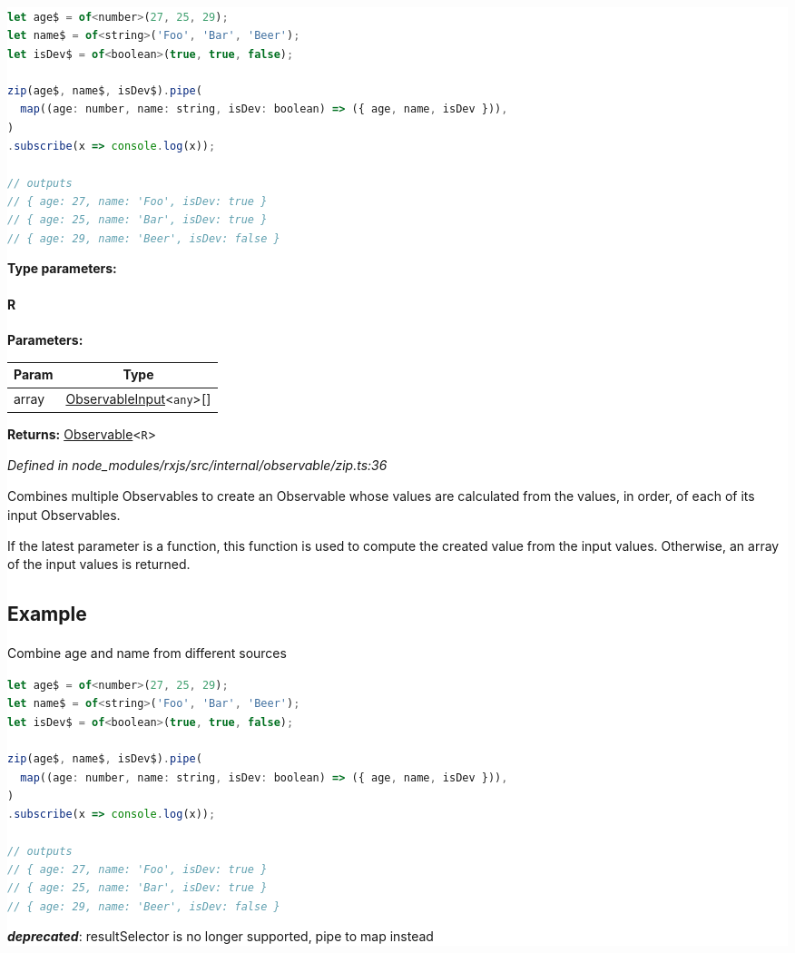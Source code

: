 ```javascript
let age$ = of<number>(27, 25, 29);
let name$ = of<string>('Foo', 'Bar', 'Beer');
let isDev$ = of<boolean>(true, true, false);

zip(age$, name$, isDev$).pipe(
  map((age: number, name: string, isDev: boolean) => ({ age, name, isDev })),
)
.subscribe(x => console.log(x));

// outputs
// { age: 27, name: 'Foo', isDev: true }
// { age: 25, name: 'Bar', isDev: true }
// { age: 29, name: 'Beer', isDev: false }
```

**Type parameters:**

#### R 
**Parameters:**

| Param | Type |
| ------ | ------ |
| array | [ObservableInput](_node_modules_rxjs_src_internal_types_.md#observableinput)<`any`>[] |

**Returns:** [Observable](../classes/_node_modules_rxjs_src_internal_observable_.observable.md)<`R`>

*Defined in node_modules/rxjs/src/internal/observable/zip.ts:36*

Combines multiple Observables to create an Observable whose values are calculated from the values, in order, of each of its input Observables.

If the latest parameter is a function, this function is used to compute the created value from the input values. Otherwise, an array of the input values is returned.

Example
-------

Combine age and name from different sources

```javascript
let age$ = of<number>(27, 25, 29);
let name$ = of<string>('Foo', 'Bar', 'Beer');
let isDev$ = of<boolean>(true, true, false);

zip(age$, name$, isDev$).pipe(
  map((age: number, name: string, isDev: boolean) => ({ age, name, isDev })),
)
.subscribe(x => console.log(x));

// outputs
// { age: 27, name: 'Foo', isDev: true }
// { age: 25, name: 'Bar', isDev: true }
// { age: 29, name: 'Beer', isDev: false }
```
*__deprecated__*: resultSelector is no longer supported, pipe to map instead

